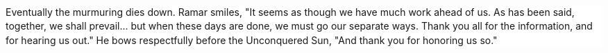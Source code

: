 Eventually the murmuring dies down. Ramar smiles, "It seems as though we have much work ahead of us. As has been said, together, we shall prevail... but when these days are done, we must go our separate ways. Thank you all for the information, and for hearing us out." He bows respectfully before the Unconquered Sun, "And thank you for honoring us so."